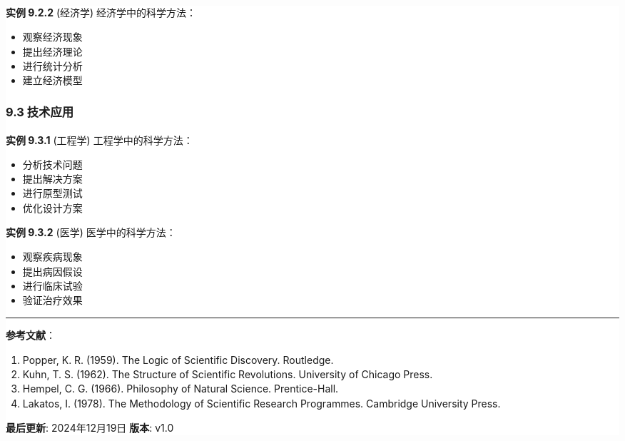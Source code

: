 **实例 9.2.2** (经济学)
经济学中的科学方法：

- 观察经济现象
- 提出经济理论
- 进行统计分析
- 建立经济模型

### 9.3 技术应用

**实例 9.3.1** (工程学)
工程学中的科学方法：

- 分析技术问题
- 提出解决方案
- 进行原型测试
- 优化设计方案

**实例 9.3.2** (医学)
医学中的科学方法：

- 观察疾病现象
- 提出病因假设
- 进行临床试验
- 验证治疗效果

---

**参考文献**：

1. Popper, K. R. (1959). The Logic of Scientific Discovery. Routledge.
2. Kuhn, T. S. (1962). The Structure of Scientific Revolutions. University of Chicago Press.
3. Hempel, C. G. (1966). Philosophy of Natural Science. Prentice-Hall.
4. Lakatos, I. (1978). The Methodology of Scientific Research Programmes. Cambridge University Press.

**最后更新**: 2024年12月19日
**版本**: v1.0
